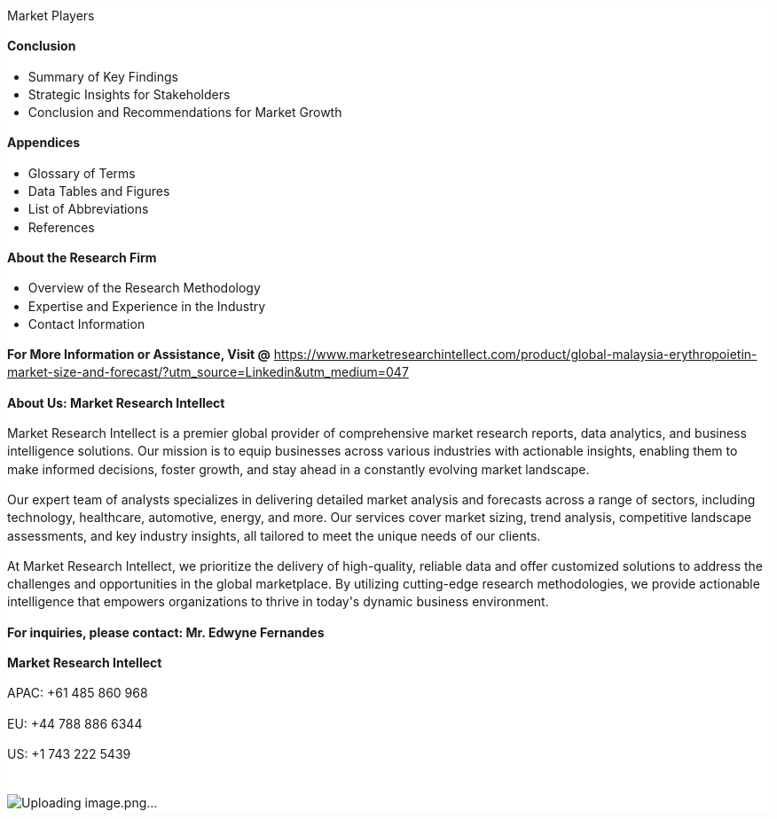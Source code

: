 Market Players</li></ul><p><strong>Conclusion</strong></p><ul><li>Summary of Key Findings</li><li>Strategic Insights for Stakeholders</li><li>Conclusion and Recommendations for Market Growth</li></ul><p><strong>Appendices</strong></p><ul><li>Glossary of Terms</li><li>Data Tables and Figures</li><li>List of Abbreviations</li><li>References</li></ul><p><strong>About the Research Firm</strong></p><ul><li>Overview of the Research Methodology</li><li>Expertise and Experience in the Industry</li><li>Contact Information</li></ul></div><div class="article-main__content" data-test-id="publishing-text-block"><p><span class="font-[700]"><strong>For More Information or Assistance, Visit @</strong>&nbsp;<a href="https://www.marketresearchintellect.com/product/global-malaysia-erythropoietin-market-size-and-forecast/?utm_source=Linkedin&utm_medium=047">https://www.marketresearchintellect.com/product/global-malaysia-erythropoietin-market-size-and-forecast/?utm_source=Linkedin&utm_medium=047</a></span></p><p><strong>About Us: Market Research Intellect</strong></p><p>Market Research Intellect is a premier global provider of comprehensive market research reports, data analytics, and business intelligence solutions. Our mission is to equip businesses across various industries with actionable insights, enabling them to make informed decisions, foster growth, and stay ahead in a constantly evolving market landscape.</p><p>Our expert team of analysts specializes in delivering detailed market analysis and forecasts across a range of sectors, including technology, healthcare, automotive, energy, and more. Our services cover market sizing, trend analysis, competitive landscape assessments, and key industry insights, all tailored to meet the unique needs of our clients.</p><p>At Market Research Intellect, we prioritize the delivery of high-quality, reliable data and offer customized solutions to address the challenges and opportunities in the global marketplace. By utilizing cutting-edge research methodologies, we provide actionable intelligence that empowers organizations to thrive in today's dynamic business environment.</p><p><strong>For inquiries, please contact: Mr. Edwyne Fernandes</strong></p><p><strong>Market Research Intellect</strong></p><p>APAC: +61 485 860 968</p><p>EU: +44 788 886 6344</p><p>US: +1 743 222 5439</p></div><div class="article-main__content" data-test-id="publishing-text-block">&nbsp;</div>
![Uploading image.png…]()
